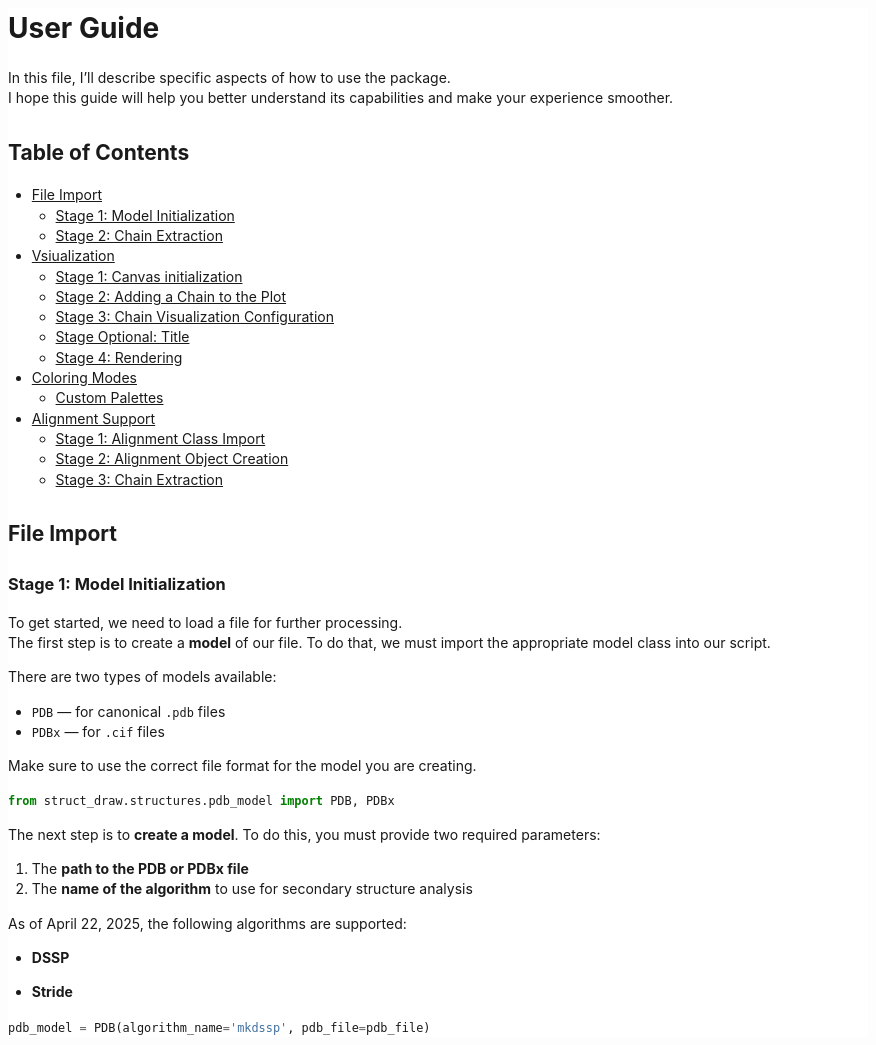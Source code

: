 # User Guide

In this file, I’ll describe specific aspects of how to use the package.  
I hope this guide will help you better understand its capabilities and make your experience smoother.

## Table of Contents

- [File Import](#file-import)
  - [Stage 1: Model Initialization](#stage-1-model-initialization)
  - [Stage 2: Chain Extraction](#stage-2-chain-extraction)
- [Vsiualization](#vsiualization)
  - [Stage 1: Canvas initialization](#stage-1-canvas-initialization)
  - [Stage 2: Adding a Chain to the Plot](#stage-2-Adding-a-chain-to-the-plot)
  - [Stage 3: Chain Visualization Configuration](#stage-3-chain-visualization-configuration)
  - [Stage Optional: Title](#stage-optional-title)
  - [Stage 4: Rendering](#stage-4-rendering)
- [Coloring Modes](#coloring-modes)
  - [Custom Palettes](#custom-palettes)
- [Alignment Support](#alignment-support)
  - [Stage 1: Alignment Class Import](#stage-1-alignment-class-import)
  - [Stage 2: Alignment Object Creation](#stage-2-alignment-object-creation)
  - [Stage 3: Chain Extraction](#stage-3-chain-extraction)

## File Import
### Stage 1: Model Initialization
To get started, we need to load a file for further processing.  
The first step is to create a **model** of our file. To do that, we must import the appropriate model class into our script.

There are two types of models available:
- `PDB` — for canonical `.pdb` files
- `PDBx` — for `.cif` files

Make sure to use the correct file format for the model you are creating.
```python
from struct_draw.structures.pdb_model import PDB, PDBx
```
The next step is to **create a model**.
To do this, you must provide two required parameters:
1. The **path to the PDB or PDBx file**
2. The **name of the algorithm** to use for secondary structure analysis

As of April 22, 2025, the following algorithms are supported:

- **DSSP**

- **Stride**

```python
pdb_model = PDB(algorithm_name='mkdssp', pdb_file=pdb_file)
```
